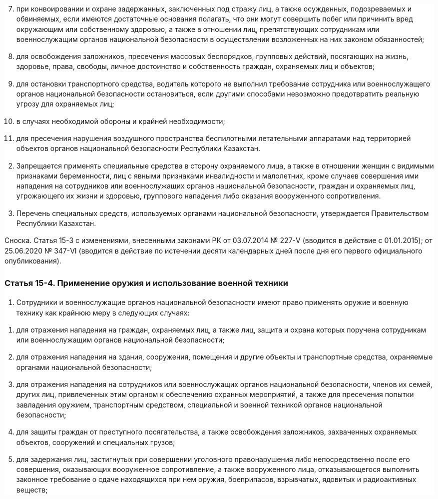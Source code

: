 7) при конвоировании и охране задержанных, заключенных под стражу лиц, а также осужденных, подозреваемых и обвиняемых, если имеются достаточные основания полагать, что они могут совершить побег или причинить вред окружающим или собственному здоровью, а также в отношении лиц, препятствующих сотрудникам или военнослужащим органов национальной безопасности в осуществлении возложенных на них законом обязанностей;

8) для освобождения заложников, пресечения массовых беспорядков, групповых действий, посягающих на жизнь, здоровье, права, свободы, личное достоинство и собственность граждан, охраняемых лиц и объектов;

9) для остановки транспортного средства, водитель которого не выполнил требование сотрудника или военнослужащего органов национальной безопасности остановиться, если другими способами невозможно предотвратить реальную угрозу для охраняемых лиц;

10) в случаях необходимой обороны и крайней необходимости;

11) для пресечения нарушения воздушного пространства беспилотными летательными аппаратами над территорией объектов органов национальной безопасности Республики Казахстан.

2. Запрещается применять специальные средства в сторону охраняемого лица, а также в отношении женщин с видимыми признаками беременности, лиц с явными признаками инвалидности и малолетних, кроме случаев совершения ими нападения на сотрудников или военнослужащих органов национальной безопасности, граждан и охраняемых лиц, угрожающего их жизни и здоровью, группового нападения либо оказания вооруженного сопротивления.

3. Перечень специальных средств, используемых органами национальной безопасности, утверждается Правительством Республики Казахстан.

Сноска. Статья 15-3 с изменениями, внесенными законами РК от 03.07.2014 № 227-V (вводится в действие с 01.01.2015); от 25.06.2020 № 347-VI (вводится в действие по истечении десяти календарных дней после дня его первого официального опубликования).

### Статья 15-4. Применение оружия и использование военной техники

1. Сотрудники и военнослужащие органов национальной безопасности имеют право применять оружие и военную технику как крайнюю меру в следующих случаях:

1) для отражения нападения на граждан, охраняемых лиц, а также лиц, защита и охрана которых поручена сотрудникам или военнослужащим органов национальной безопасности;

2) для отражения нападения на здания, сооружения, помещения и другие объекты и транспортные средства, охраняемые органами национальной безопасности;

3) для отражения нападения на сотрудников или военнослужащих органов национальной безопасности, членов их семей, других лиц, привлеченных этим органом к обеспечению охранных мероприятий, а также для пресечения попытки завладения оружием, транспортным средством, специальной и военной техникой органов национальной безопасности;

4) для защиты граждан от преступного посягательства, а также освобождения заложников, захваченных охраняемых объектов, сооружений и специальных грузов;

5) для задержания лиц, застигнутых при совершении уголовного правонарушения либо непосредственно после его совершения, оказывающих вооруженное сопротивление, а также вооруженного лица, отказывающегося выполнить законное требование о сдаче находящихся при нем оружия, боеприпасов, взрывчатых, ядовитых и радиоактивных веществ;
